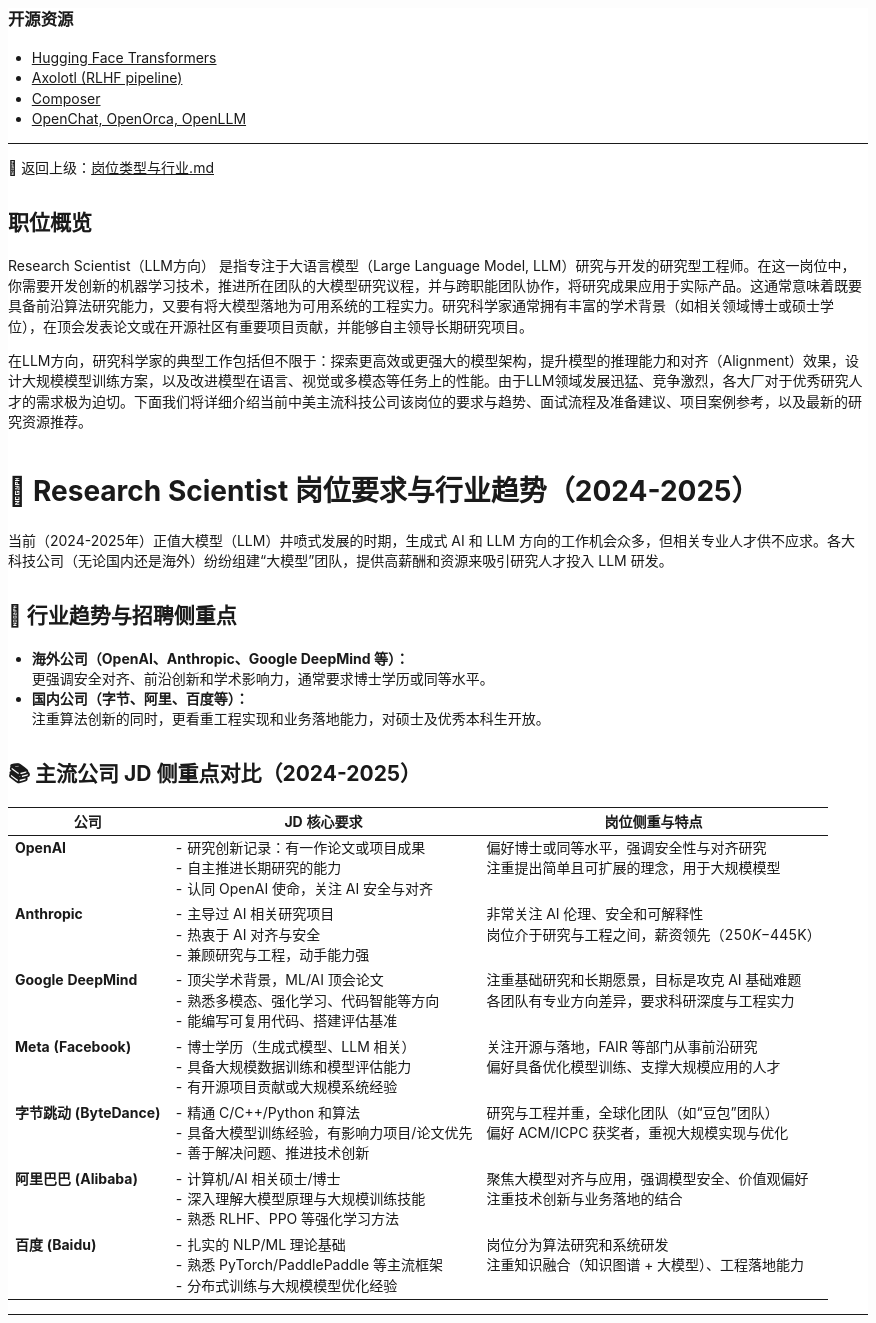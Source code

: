 ### 开源资源
- [Hugging Face Transformers](https://github.com/huggingface/transformers)
- [Axolotl (RLHF pipeline)](https://github.com/OpenAccess-AI-Collective/axolotl)
- [Composer](https://github.com/mosaicml/composer)
- [OpenChat, OpenOrca, OpenLLM](https://github.com/orgs/Open-Orca/repositories)

---

📁 返回上级：[岗位类型与行业.md](../岗位类型与行业.md)



## 职位概览


Research Scientist（LLM方向） 是指专注于大语言模型（Large Language Model, LLM）研究与开发的研究型工程师。在这一岗位中，你需要开发创新的机器学习技术，推进所在团队的大模型研究议程，并与跨职能团队协作，将研究成果应用于实际产品​。这通常意味着既要具备前沿算法研究能力，又要有将大模型落地为可用系统的工程实力。研究科学家通常拥有丰富的学术背景（如相关领域博士或硕士学位），在顶会发表论文或在开源社区有重要项目贡献，并能够自主领导长期研究项目​。 

在LLM方向，研究科学家的典型工作包括但不限于：探索更高效或更强大的模型架构，提升模型的推理能力和对齐（Alignment）效果，设计大规模模型训练方案，以及改进模型在语言、视觉或多模态等任务上的性能。由于LLM领域发展迅猛、竞争激烈，各大厂对于优秀研究人才的需求极为迫切​。下面我们将详细介绍当前中美主流科技公司该岗位的要求与趋势、面试流程及准备建议、项目案例参考，以及最新的研究资源推荐。


# 🧠 Research Scientist 岗位要求与行业趋势（2024-2025）

当前（2024-2025年）正值大模型（LLM）井喷式发展的时期，生成式 AI 和 LLM 方向的工作机会众多，但相关专业人才供不应求​​。各大科技公司（无论国内还是海外）纷纷组建“大模型”团队，提供高薪酬和资源来吸引研究人才投入 LLM 研发。

## 🎯 行业趋势与招聘侧重点

- **海外公司（OpenAI、Anthropic、Google DeepMind 等）：**  
  更强调安全对齐、前沿创新和学术影响力，通常要求博士学历或同等水平。
- **国内公司（字节、阿里、百度等）：**  
  注重算法创新的同时，更看重工程实现和业务落地能力，对硕士及优秀本科生开放。

## 📚 主流公司 JD 侧重点对比（2024-2025）

| 公司                | JD 核心要求                          | 岗位侧重与特点                                |
|--------------------|---------------------------------|-------------------------------------------|
| **OpenAI**          | - 研究创新记录：有一作论文或项目成果<br>- 自主推进长期研究的能力<br>- 认同 OpenAI 使命，关注 AI 安全与对齐 | 偏好博士或同等水平，强调安全性与对齐研究<br>注重提出简单且可扩展的理念，用于大规模模型 |
| **Anthropic**       | - 主导过 AI 相关研究项目<br>- 热衷于 AI 对齐与安全<br>- 兼顾研究与工程，动手能力强 | 非常关注 AI 伦理、安全和可解释性<br>岗位介于研究与工程之间，薪资领先（$250K-$445K） |
| **Google DeepMind** | - 顶尖学术背景，ML/AI 顶会论文<br>- 熟悉多模态、强化学习、代码智能等方向<br>- 能编写可复用代码、搭建评估基准 | 注重基础研究和长期愿景，目标是攻克 AI 基础难题<br>各团队有专业方向差异，要求科研深度与工程实力 |
| **Meta (Facebook)** | - 博士学历（生成式模型、LLM 相关）<br>- 具备大规模数据训练和模型评估能力<br>- 有开源项目贡献或大规模系统经验 | 关注开源与落地，FAIR 等部门从事前沿研究<br>偏好具备优化模型训练、支撑大规模应用的人才 |
| **字节跳动 (ByteDance)** | - 精通 C/C++/Python 和算法<br>- 具备大模型训练经验，有影响力项目/论文优先<br>- 善于解决问题、推进技术创新 | 研究与工程并重，全球化团队（如“豆包”团队）<br>偏好 ACM/ICPC 获奖者，重视大规模实现与优化 |
| **阿里巴巴 (Alibaba)** | - 计算机/AI 相关硕士/博士<br>- 深入理解大模型原理与大规模训练技能<br>- 熟悉 RLHF、PPO 等强化学习方法 | 聚焦大模型对齐与应用，强调模型安全、价值观偏好<br>注重技术创新与业务落地的结合 |
| **百度 (Baidu)**     | - 扎实的 NLP/ML 理论基础<br>- 熟悉 PyTorch/PaddlePaddle 等主流框架<br>- 分布式训练与大规模模型优化经验 | 岗位分为算法研究和系统研发<br>注重知识融合（知识图谱 + 大模型）、工程落地能力 |

---
